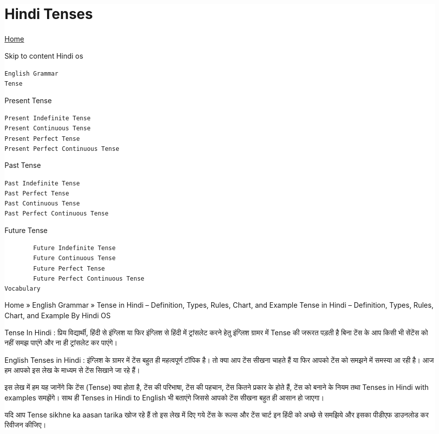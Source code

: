 # Hindi Tenses

[Home](all-files-links.md)


Skip to content
Hindi os

    English Grammar
    Tense




Present Tense


    Present Indefinite Tense
    Present Continuous Tense
    Present Perfect Tense
    Present Perfect Continuous Tense



Past Tense


    Past Indefinite Tense
    Past Perfect Tense
    Past Continuous Tense
    Past Perfect Continuous Tense



Future Tense


            Future Indefinite Tense
            Future Continuous Tense
            Future Perfect Tense
            Future Perfect Continuous Tense
    Vocabulary

Home » English Grammar » Tense in Hindi – Definition, Types, Rules, Chart, and Example
Tense in Hindi – Definition, Types, Rules, Chart, and Example
By Hindi OS

Tense In Hindi : प्रिय विद्यार्थी, हिंदी से इंग्लिश या फिर इंग्लिश से हिंदी में ट्रांसलेट करने हेतु इंग्लिश ग्रामर में Tense की जरूरत पड़ती है बिना टेंस के आप किसी भी सेंटेंस को नहीं समझ पाएंगे और ना ही ट्रांसलेट कर पाएंगे।

English Tenses in Hindi : इंग्लिश के ग्रामर में टेंस बहुत ही महत्वपूर्ण टॉपिक है। तो क्या आप टेंस सीखना चाहते हैं या फिर आपको टेंस को समझने में समस्या आ रही है। आज हम आपको इस लेख के माध्यम से टेंस सिखाने जा रहे हैं।

इस लेख में हम यह जानेंगे कि टेंस (Tense) क्या होता है, टेंस की परिभाषा, टेंस की पहचान, टेंस कितने प्रकार के होते हैं, टेंस को बनाने के नियम तथा Tenses in Hindi with examples समझेंगे।  साथ ही Tenses in Hindi to English भी बताएंगे जिससे आपको टेंस सीखना बहुत ही आसान हो जाएगा।

यदि आप Tense sikhne ka aasan tarika खोज रहे हैं तो इस लेख में दिए गये टेंस के रूल्स और टेंस चार्ट इन हिंदी को अच्छे से समझिये और इसका पीडीएफ डाउनलोड कर रिवीजन कीजिए।
